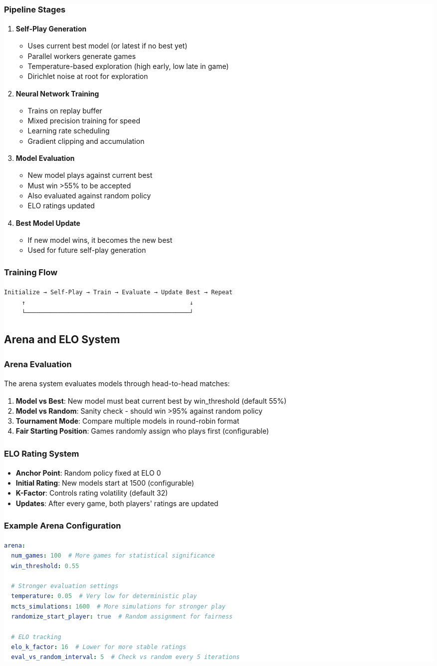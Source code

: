 ### Pipeline Stages

1. **Self-Play Generation**
   - Uses current best model (or latest if no best yet)
   - Parallel workers generate games
   - Temperature-based exploration (high early, low late in game)
   - Dirichlet noise at root for exploration

2. **Neural Network Training**
   - Trains on replay buffer
   - Mixed precision training for speed
   - Learning rate scheduling
   - Gradient clipping and accumulation

3. **Model Evaluation**
   - New model plays against current best
   - Must win >55% to be accepted
   - Also evaluated against random policy
   - ELO ratings updated

4. **Best Model Update**
   - If new model wins, it becomes the new best
   - Used for future self-play generation

### Training Flow

```
Initialize → Self-Play → Train → Evaluate → Update Best → Repeat
     ↑                                              ↓
     └──────────────────────────────────────────────┘
```

## Arena and ELO System

### Arena Evaluation

The arena system evaluates models through head-to-head matches:

1. **Model vs Best**: New model must beat current best by win_threshold (default 55%)
2. **Model vs Random**: Sanity check - should win >95% against random policy
3. **Tournament Mode**: Compare multiple models in round-robin format
4. **Fair Starting Position**: Games randomly assign who plays first (configurable)

### ELO Rating System

- **Anchor Point**: Random policy fixed at ELO 0
- **Initial Rating**: New models start at 1500 (configurable)
- **K-Factor**: Controls rating volatility (default 32)
- **Updates**: After every game, both players' ratings are updated

### Example Arena Configuration

```yaml
arena:
  num_games: 100  # More games for statistical significance
  win_threshold: 0.55
  
  # Stronger evaluation settings
  temperature: 0.05  # Very low for deterministic play
  mcts_simulations: 1600  # More simulations for stronger play
  randomize_start_player: true  # Random assignment for fairness
  
  # ELO tracking
  elo_k_factor: 16  # Lower for more stable ratings
  eval_vs_random_interval: 5  # Check vs random every 5 iterations
```